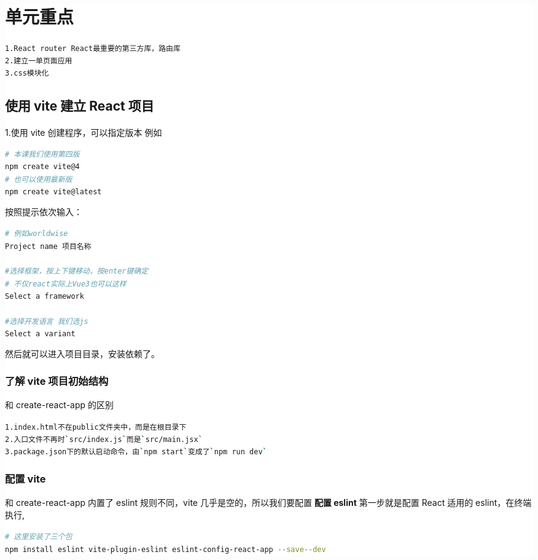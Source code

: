 # 单元重点

```sh
1.React router React最重要的第三方库，路由库
2.建立一单页面应用
3.css模块化
```

## 使用 vite 建立 React 项目

1.使用 vite 创建程序，可以指定版本 例如

```sh
# 本课我们使用第四版
npm create vite@4
# 也可以使用最新版
npm create vite@latest
```

按照提示依次输入：

```sh
# 例如worldwise
Project name 项目名称

#选择框架，按上下键移动，按enter键确定
# 不仅react实际上Vue3也可以这样
Select a framework

#选择开发语言 我们选js
Select a variant
```

然后就可以进入项目目录，安装依赖了。

### 了解 vite 项目初始结构

和 create-react-app 的区别

```sh
1.index.html不在public文件夹中，而是在根目录下
2.入口文件不再时`src/index.js`而是`src/main.jsx`
3.package.json下的默认启动命令，由`npm start`变成了`npm run dev`
```

### 配置 vite

和 create-react-app 内置了 eslint 规则不同，vite 几乎是空的，所以我们要配置
**配置 eslint**
第一步就是配置 React 适用的 eslint，在终端执行,

```sh
# 这里安装了三个包
npm install eslint vite-plugin-eslint eslint-config-react-app --save--dev
```
